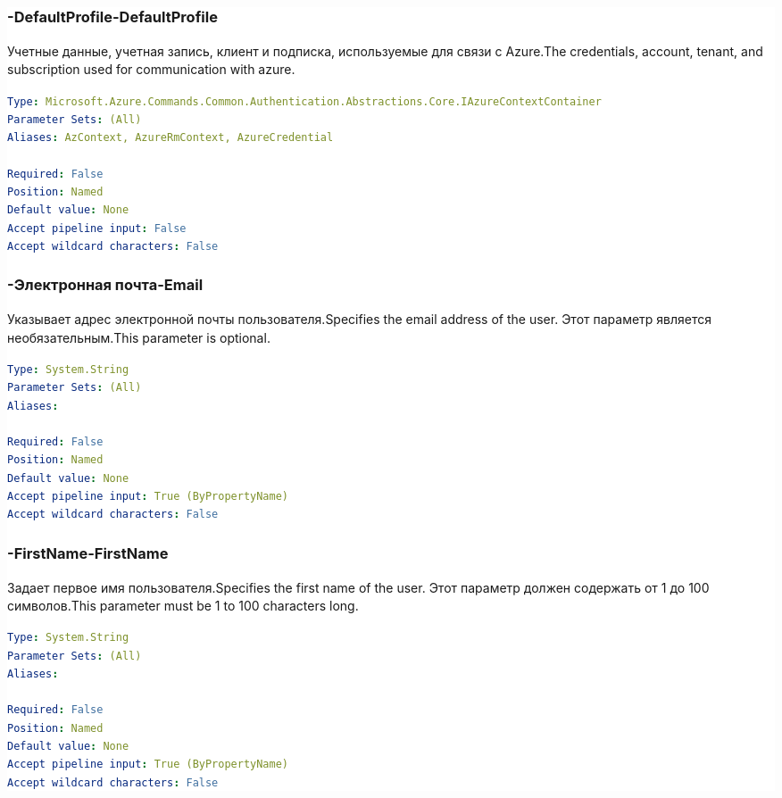 ### <span data-ttu-id="5acd8-117">-DefaultProfile</span><span class="sxs-lookup"><span data-stu-id="5acd8-117">-DefaultProfile</span></span>
<span data-ttu-id="5acd8-118">Учетные данные, учетная запись, клиент и подписка, используемые для связи с Azure.</span><span class="sxs-lookup"><span data-stu-id="5acd8-118">The credentials, account, tenant, and subscription used for communication with azure.</span></span>

```yaml
Type: Microsoft.Azure.Commands.Common.Authentication.Abstractions.Core.IAzureContextContainer
Parameter Sets: (All)
Aliases: AzContext, AzureRmContext, AzureCredential

Required: False
Position: Named
Default value: None
Accept pipeline input: False
Accept wildcard characters: False
```

### <span data-ttu-id="5acd8-119">-Электронная почта</span><span class="sxs-lookup"><span data-stu-id="5acd8-119">-Email</span></span>
<span data-ttu-id="5acd8-120">Указывает адрес электронной почты пользователя.</span><span class="sxs-lookup"><span data-stu-id="5acd8-120">Specifies the email address of the user.</span></span>
<span data-ttu-id="5acd8-121">Этот параметр является необязательным.</span><span class="sxs-lookup"><span data-stu-id="5acd8-121">This parameter is optional.</span></span>

```yaml
Type: System.String
Parameter Sets: (All)
Aliases:

Required: False
Position: Named
Default value: None
Accept pipeline input: True (ByPropertyName)
Accept wildcard characters: False
```

### <span data-ttu-id="5acd8-122">-FirstName</span><span class="sxs-lookup"><span data-stu-id="5acd8-122">-FirstName</span></span>
<span data-ttu-id="5acd8-123">Задает первое имя пользователя.</span><span class="sxs-lookup"><span data-stu-id="5acd8-123">Specifies the first name of the user.</span></span>
<span data-ttu-id="5acd8-124">Этот параметр должен содержать от 1 до 100 символов.</span><span class="sxs-lookup"><span data-stu-id="5acd8-124">This parameter must be 1 to 100 characters long.</span></span>

```yaml
Type: System.String
Parameter Sets: (All)
Aliases:

Required: False
Position: Named
Default value: None
Accept pipeline input: True (ByPropertyName)
Accept wildcard characters: False
```
